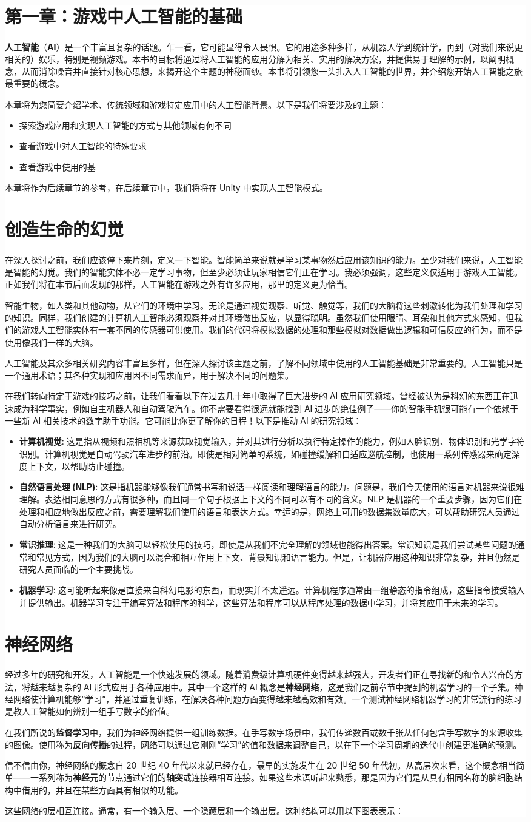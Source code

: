 # 第一章：游戏中人工智能的基础

**人工智能**（**AI**）是一个丰富且复杂的话题。乍一看，它可能显得令人畏惧。它的用途多种多样，从机器人学到统计学，再到（对我们来说更相关的）娱乐，特别是视频游戏。本书的目标将通过将人工智能的应用分解为相关、实用的解决方案，并提供易于理解的示例，以阐明概念，从而消除噪音并直接针对核心思想，来揭开这个主题的神秘面纱。本书将引领您一头扎入人工智能的世界，并介绍您开始人工智能之旅最重要的概念。

本章将为您简要介绍学术、传统领域和游戏特定应用中的人工智能背景。以下是我们将要涉及的主题：

+   探索游戏应用和实现人工智能的方式与其他领域有何不同

+   查看游戏中对人工智能的特殊要求

+   查看游戏中使用的基

本章将作为后续章节的参考，在后续章节中，我们将将在 Unity 中实现人工智能模式。

# 创造生命的幻觉

在深入探讨之前，我们应该停下来片刻，定义一下智能。智能简单来说就是学习某事物然后应用该知识的能力。至少对我们来说，人工智能是智能的幻觉。我们的智能实体不必一定学习事物，但至少必须让玩家相信它们正在学习。我必须强调，这些定义仅适用于游戏人工智能。正如我们将在本节后面发现的那样，人工智能在游戏之外有许多应用，那里的定义更为恰当。

智能生物，如人类和其他动物，从它们的环境中学习。无论是通过视觉观察、听觉、触觉等，我们的大脑将这些刺激转化为我们处理和学习的知识。同样，我们创建的计算机人工智能必须观察并对其环境做出反应，以显得聪明。虽然我们使用眼睛、耳朵和其他方式来感知，但我们的游戏人工智能实体有一套不同的传感器可供使用。我们的代码将模拟数据的处理和那些模拟对数据做出逻辑和可信反应的行为，而不是使用像我们一样的大脑。

人工智能及其众多相关研究内容丰富且多样，但在深入探讨该主题之前，了解不同领域中使用的人工智能基础是非常重要的。人工智能只是一个通用术语；其各种实现和应用因不同需求而异，用于解决不同的问题集。

在我们转向特定于游戏的技巧之前，让我们看看以下在过去几十年中取得了巨大进步的 AI 应用研究领域。曾经被认为是科幻的东西正在迅速成为科学事实，例如自主机器人和自动驾驶汽车。你不需要看得很远就能找到 AI 进步的绝佳例子——你的智能手机很可能有一个依赖于一些新 AI 相关技术的数字助手功能。它可能比你更了解你的日程！以下是推动 AI 的研究领域：

+   **计算机视觉**: 这是指从视频和照相机等来源获取视觉输入，并对其进行分析以执行特定操作的能力，例如人脸识别、物体识别和光学字符识别。计算机视觉是自动驾驶汽车进步的前沿。即使是相对简单的系统，如碰撞缓解和自适应巡航控制，也使用一系列传感器来确定深度上下文，以帮助防止碰撞。

+   **自然语言处理 (NLP)**: 这是指机器能够像我们通常书写和说话一样阅读和理解语言的能力。问题是，我们今天使用的语言对机器来说很难理解。表达相同意思的方式有很多种，而且同一个句子根据上下文的不同可以有不同的含义。NLP 是机器的一个重要步骤，因为它们在处理和相应地做出反应之前，需要理解我们使用的语言和表达方式。幸运的是，网络上可用的数据集数量庞大，可以帮助研究人员通过自动分析语言来进行研究。

+   **常识推理**: 这是一种我们的大脑可以轻松使用的技巧，即使是从我们不完全理解的领域也能得出答案。常识知识是我们尝试某些问题的通常和常见方式，因为我们的大脑可以混合和相互作用上下文、背景知识和语言能力。但是，让机器应用这种知识非常复杂，并且仍然是研究人员面临的一个主要挑战。

+   **机器学习**: 这可能听起来像是直接来自科幻电影的东西，而现实并不太遥远。计算机程序通常由一组静态的指令组成，这些指令接受输入并提供输出。机器学习专注于编写算法和程序的科学，这些算法和程序可以从程序处理的数据中学习，并将其应用于未来的学习。

# 神经网络

经过多年的研究和开发，人工智能是一个快速发展的领域。随着消费级计算机硬件变得越来越强大，开发者们正在寻找新的和令人兴奋的方法，将越来越复杂的 AI 形式应用于各种应用中。其中一个这样的 AI 概念是**神经网络**，这是我们之前章节中提到的机器学习的一个子集。神经网络使计算机能够“学习”，并通过重复训练，在解决各种问题方面变得越来越高效和有效。一个测试神经网络机器学习的非常流行的练习是教人工智能如何辨别一组手写数字的价值。

在我们所说的**监督学习**中，我们为神经网络提供一组训练数据。在手写数字场景中，我们传递数百或数千张从任何包含手写数字的来源收集的图像。使用称为**反向传播**的过程，网络可以通过它刚刚“学习”的值和数据来调整自己，以在下一个学习周期的迭代中创建更准确的预测。

信不信由你，神经网络的概念自 20 世纪 40 年代以来就已经存在，最早的实施发生在 20 世纪 50 年代初。从高层次来看，这个概念相当简单——一系列称为**神经元**的节点通过它们的**轴突**或连接器相互连接。如果这些术语听起来熟悉，那是因为它们是从具有相同名称的脑细胞结构中借用的，并且在某些方面具有相似的功能。

这些网络的层相互连接。通常，有一个输入层、一个隐藏层和一个输出层。这种结构可以用以下图表表示：
